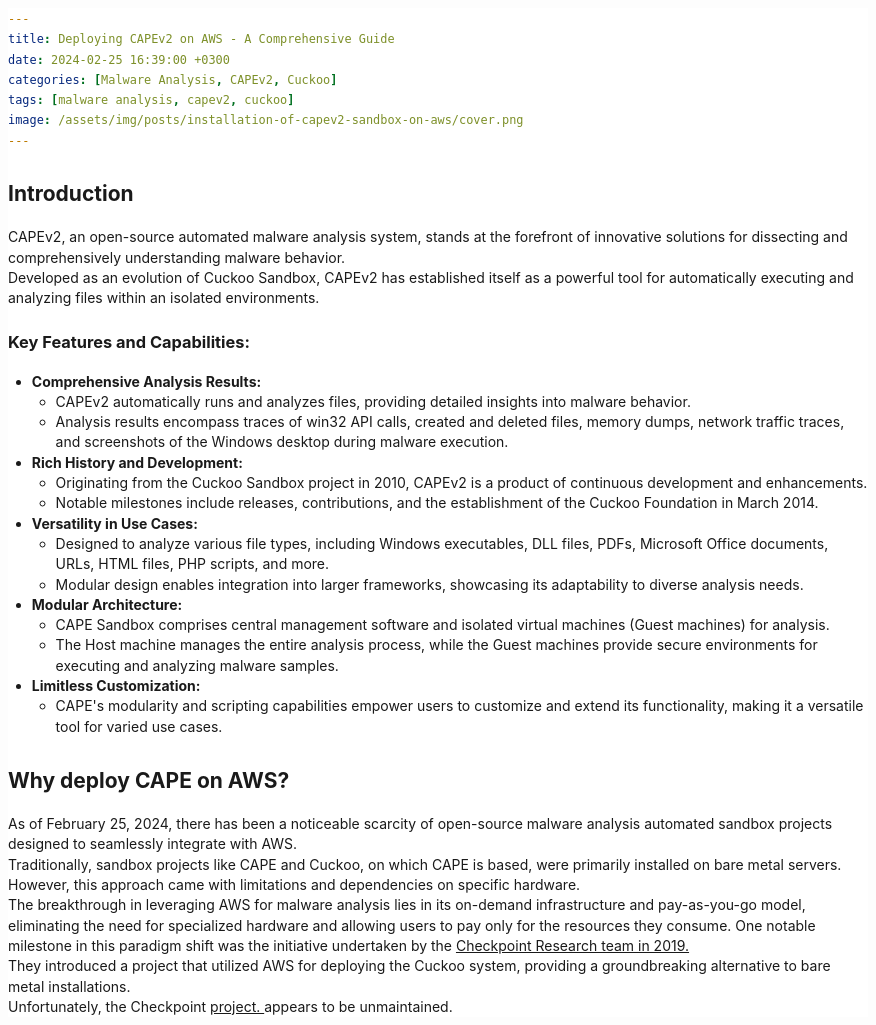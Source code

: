 ```yaml
---
title: Deploying CAPEv2 on AWS - A Comprehensive Guide
date: 2024-02-25 16:39:00 +0300
categories: [Malware Analysis, CAPEv2, Cuckoo]
tags: [malware analysis, capev2, cuckoo]
image: /assets/img/posts/installation-of-capev2-sandbox-on-aws/cover.png
---
```

## Introduction
CAPEv2, an open-source automated malware analysis system, stands at the forefront of innovative solutions for dissecting and comprehensively understanding malware behavior. <br> 
Developed as an evolution of Cuckoo Sandbox, CAPEv2 has established itself as a powerful tool for automatically executing and analyzing files within an isolated  environments.


### Key Features and Capabilities:
- **Comprehensive Analysis Results:**
  - CAPEv2 automatically runs and analyzes files, providing detailed insights into malware behavior.
  - Analysis results encompass traces of win32 API calls, created and deleted files, memory dumps, network traffic traces, and screenshots of the Windows desktop during malware execution.
- **Rich History and Development:**
  - Originating from the Cuckoo Sandbox project in 2010, CAPEv2 is a product of continuous development and enhancements.
  - Notable milestones include releases, contributions, and the establishment of the Cuckoo Foundation in March 2014.
- **Versatility in Use Cases:**
  - Designed to analyze various file types, including Windows executables, DLL files, PDFs, Microsoft Office documents, URLs, HTML files, PHP scripts, and more.
  - Modular design enables integration into larger frameworks, showcasing its adaptability to diverse analysis needs.
- **Modular Architecture:**
  - CAPE Sandbox comprises central management software and isolated virtual machines (Guest machines) for analysis.
  - The Host machine manages the entire analysis process, while the Guest machines provide secure environments for executing and analyzing malware samples.
- **Limitless Customization:**
  - CAPE's modularity and scripting capabilities empower users to customize and extend its functionality, making it a versatile tool for varied use cases.

## Why deploy CAPE on AWS?
As of February 25, 2024, there has been a noticeable scarcity of open-source malware analysis automated sandbox projects designed to seamlessly integrate with AWS.<br> 
Traditionally, sandbox projects like CAPE and Cuckoo, on which CAPE is based, were primarily installed on bare metal servers.<br> However, this approach came with limitations and dependencies on specific hardware.<br> The breakthrough in leveraging AWS for malware analysis lies in its on-demand infrastructure and pay-as-you-go model, eliminating the need for specialized hardware and allowing users to pay only for the resources they consume.
One notable milestone in this paradigm shift was the initiative undertaken by the <a href="https://research.checkpoint.com/2019/cuckoo-system-on-aws/" target="_blank">Checkpoint Research team in 2019. </a> <br> 
They introduced a project that utilized AWS for deploying the Cuckoo system, providing a groundbreaking alternative to bare metal installations. <br> Unfortunately, the Checkpoint <a href="https://github.com/CheckPointSW/Cuckoo-AWS/" target="_blank">project. </a>  appears to be unmaintained.
